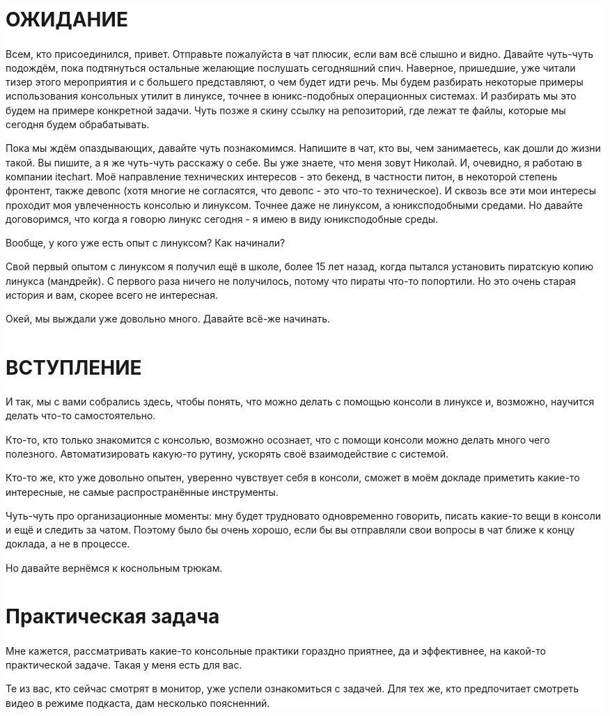# ОЖИДАНИЕ
Всем, кто присоединился, привет.
Отправьте пожалуйста в чат плюсик, если вам всё слышно и видно.
Давайте чуть-чуть подождём, пока подтянуться остальные желающие послушать сегодняшний спич.
Наверное, пришедшие, уже читали тизер этого мероприятия и с большего представляют, о чем будет идти речь. Мы будем разбирать некоторые примеры использования консольных утилит в линуксе, точнее в юникс-подобных операционных системах. И разбирать мы это будем на примере конкретной задачи. Чуть позже я скину ссылку на репозиторий, где лежат те файлы, которые мы сегодня будем обрабатывать.

Пока мы ждём опаздывающих, давайте чуть познакомимся. Напишите в чат, кто вы, чем занимаетесь, как дошли до жизни такой.
Вы пишите, а я же чуть-чуть расскажу о себе.
Вы уже знаете, что меня зовут Николай. И, очевидно, я работаю в компании itechart.
Моё направление технических интересов - это бекенд, в частности питон, в некоторой степень фронтент, также девопс (хотя многие не согласятся, что девопс - это что-то техническое).  И сквозь все эти мои интересы проходит моя увлеченность консолью и линуксом. Точнее даже не линуксом, а юниксподобными средами. Но давайте договоримся, что когда я говорю линукс сегодня - я имею в виду юниксподобные среды.

Вообще, у кого уже есть опыт с линуксом? Как начинали?

Свой первый опытом с линуксом я получил ещё в школе, более 15 лет назад, когда пытался установить пиратскую копию линукса (мандрейк). С первого раза ничего не получилось, потому что пираты что-то попортили. Но это очень старая история и вам, скорее всего не интересная.

Окей, мы выждали уже довольно много. Давайте всё-же начинать.

# ВСТУПЛЕНИЕ

И так, мы с вами собрались здесь, чтобы понять, что можно делать с помощью консоли в линуксе и, возможно, научится делать что-то самостоятельно.

Кто-то, кто только знакомится с консолью, возможно осознает, что с помощи консоли можно делать много чего полезного. Автоматизировать какую-то рутину, ускорять своё взаимодействие с системой.

Кто-то же, кто уже довольно опытен, уверенно чувствует себя в консоли, сможет в моём докладе приметить какие-то интересные, не самые распространённые инструменты. 

Чуть-чуть про организационные моменты: мну будет трудновато одновременно говорить, писать какие-то вещи в консоли и ещё и следить за чатом.
Поэтому было бы очень хорошо, если бы вы отправляли свои вопросы в чат ближе к концу доклада, а не в процессе. 

Но давайте вернёмся к коснольным трюкам.

# Практическая задача

Мне кажется, рассматривать какие-то консольные практики гораздно приятнее, да и эффективнее, на какой-то практической задаче.
Такая у меня есть для вас.

Те из вас, кто сейчас смотрят в монитор, уже успели ознакомиться с задачей. Для тех же, кто предпочитает смотреть видео в режиме подкаста, дам несколько поясненний.
